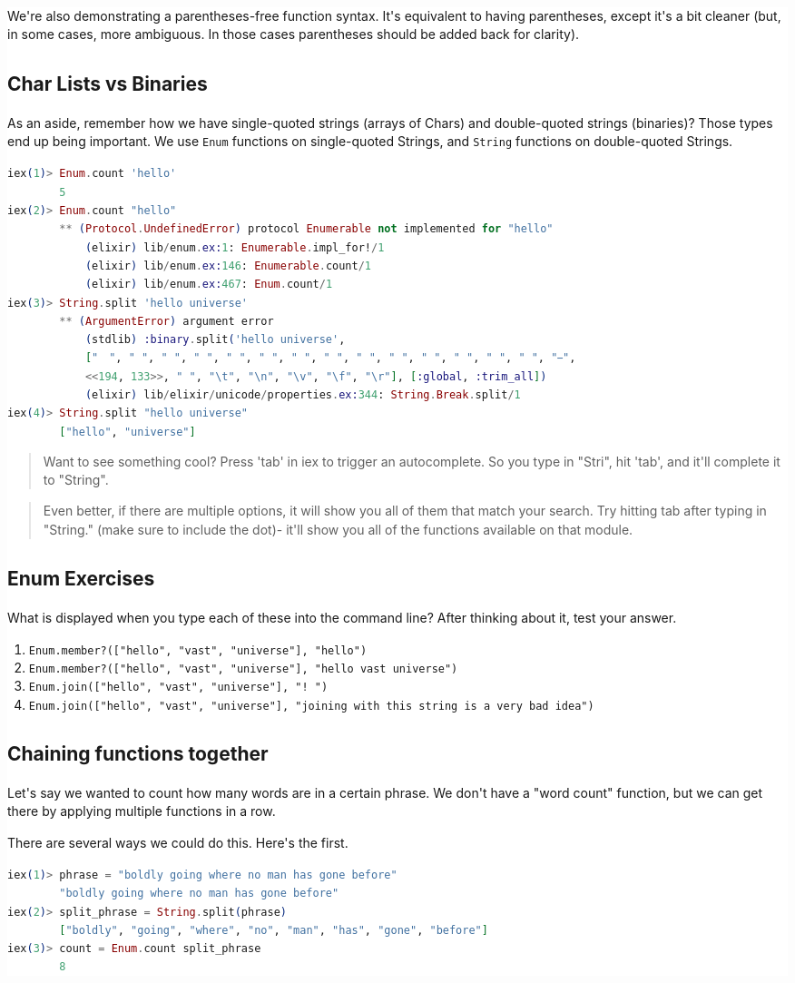 We're also demonstrating a parentheses-free function syntax.  It's equivalent to having parentheses, except it's a bit cleaner (but, in some cases, more ambiguous.  In those cases parentheses should be added back for clarity).

## Char Lists vs Binaries

As an aside, remember how we have single-quoted strings (arrays of Chars) and double-quoted strings (binaries)?  Those types end up being important.  We use `Enum` functions on single-quoted Strings, and `String` functions on double-quoted Strings.

```exs
iex(1)> Enum.count 'hello'
        5
iex(2)> Enum.count "hello"
        ** (Protocol.UndefinedError) protocol Enumerable not implemented for "hello"
            (elixir) lib/enum.ex:1: Enumerable.impl_for!/1
            (elixir) lib/enum.ex:146: Enumerable.count/1
            (elixir) lib/enum.ex:467: Enum.count/1
iex(3)> String.split 'hello universe'
        ** (ArgumentError) argument error
            (stdlib) :binary.split('hello universe',
            ["　", " ", " ", " ", " ", " ", " ", " ", " ", " ", " ", " ", " ", " ", " ",
            <<194, 133>>, " ", "\t", "\n", "\v", "\f", "\r"], [:global, :trim_all])
            (elixir) lib/elixir/unicode/properties.ex:344: String.Break.split/1
iex(4)> String.split "hello universe"
        ["hello", "universe"]
```

> Want to see something cool?  Press 'tab' in iex to trigger an autocomplete.  So you type in "Stri", hit 'tab', and it'll complete it to "String".

> Even better, if there are multiple options, it will show you all of them that match your search.  Try hitting tab after typing in "String." (make sure to include the dot)- it'll show you all of the functions available on that module.

## Enum Exercises

What is displayed when you type each of these into the command line?  After thinking about it, test your answer.

1. `Enum.member?(["hello", "vast", "universe"], "hello")`
2. `Enum.member?(["hello", "vast", "universe"], "hello vast universe")`
3. `Enum.join(["hello", "vast", "universe"], "! ")`
4. `Enum.join(["hello", "vast", "universe"], "joining with this string is a very bad idea")`


## Chaining functions together

Let's say we wanted to count how many words are in a certain phrase.  We don't have a "word count" function, but we can get there by applying multiple functions in a row.  

There are several ways we could do this.  Here's the first.

```exs
iex(1)> phrase = "boldly going where no man has gone before"
        "boldly going where no man has gone before"
iex(2)> split_phrase = String.split(phrase)
        ["boldly", "going", "where", "no", "man", "has", "gone", "before"]
iex(3)> count = Enum.count split_phrase
        8
```
